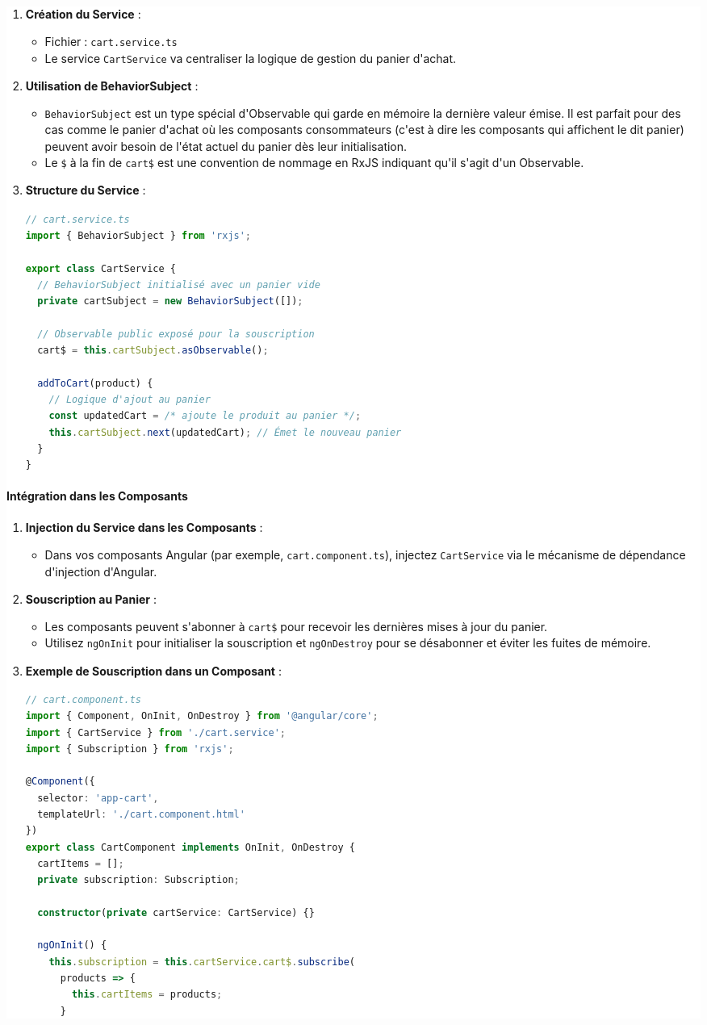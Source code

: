 1. **Création du Service** :
   - Fichier : `cart.service.ts`
   - Le service `CartService` va centraliser la logique de gestion du panier d'achat.

2. **Utilisation de BehaviorSubject** :
   - `BehaviorSubject` est un type spécial d'Observable qui garde en mémoire la dernière valeur émise. Il est parfait pour des cas comme le panier d'achat où les composants consommateurs (c'est à dire les composants qui affichent le dit panier) peuvent avoir besoin de l'état actuel du panier dès leur initialisation.
   - Le `$` à la fin de `cart$` est une convention de nommage en RxJS indiquant qu'il s'agit d'un Observable.

3. **Structure du Service** :

   ```ts
   // cart.service.ts
   import { BehaviorSubject } from 'rxjs';

   export class CartService {
     // BehaviorSubject initialisé avec un panier vide
     private cartSubject = new BehaviorSubject([]);

     // Observable public exposé pour la souscription
     cart$ = this.cartSubject.asObservable();

     addToCart(product) {
       // Logique d'ajout au panier
       const updatedCart = /* ajoute le produit au panier */;
       this.cartSubject.next(updatedCart); // Émet le nouveau panier
     }
   }
   ```

#### Intégration dans les Composants

1. **Injection du Service dans les Composants** :
   - Dans vos composants Angular (par exemple, `cart.component.ts`), injectez `CartService` via le mécanisme de dépendance d'injection d'Angular.

2. **Souscription au Panier** :
   - Les composants peuvent s'abonner à `cart$` pour recevoir les dernières mises à jour du panier.
   - Utilisez `ngOnInit` pour initialiser la souscription et `ngOnDestroy` pour se désabonner et éviter les fuites de mémoire.

3. **Exemple de Souscription dans un Composant** :

   ```ts
   // cart.component.ts
   import { Component, OnInit, OnDestroy } from '@angular/core';
   import { CartService } from './cart.service';
   import { Subscription } from 'rxjs';

   @Component({
     selector: 'app-cart',
     templateUrl: './cart.component.html'
   })
   export class CartComponent implements OnInit, OnDestroy {
     cartItems = [];
     private subscription: Subscription;

     constructor(private cartService: CartService) {}

     ngOnInit() {
       this.subscription = this.cartService.cart$.subscribe(
         products => {
           this.cartItems = products;
         }
   ```